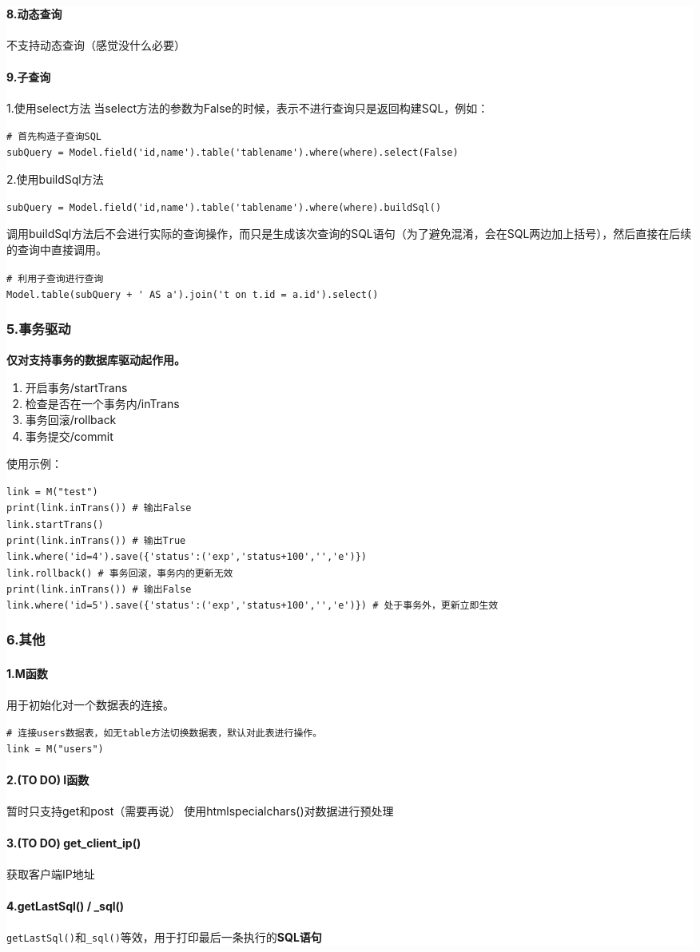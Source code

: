 #### 8.动态查询
不支持动态查询（感觉没什么必要）

#### 9.子查询
1.使用select方法 当select方法的参数为False的时候，表示不进行查询只是返回构建SQL，例如：
```
# 首先构造子查询SQL
subQuery = Model.field('id,name').table('tablename').where(where).select(False)
```
2.使用buildSql方法
```
subQuery = Model.field('id,name').table('tablename').where(where).buildSql()
```
调用buildSql方法后不会进行实际的查询操作，而只是生成该次查询的SQL语句（为了避免混淆，会在SQL两边加上括号），然后直接在后续的查询中直接调用。
```
# 利用子查询进行查询
Model.table(subQuery + ' AS a').join('t on t.id = a.id').select()
```
### 5.事务驱动
**仅对支持事务的数据库驱动起作用。**

 1. 开启事务/startTrans
 2. 检查是否在一个事务内/inTrans
 3. 事务回滚/rollback
 4. 事务提交/commit

使用示例：
```
link = M("test")
print(link.inTrans()) # 输出False
link.startTrans()
print(link.inTrans()) # 输出True
link.where('id=4').save({'status':('exp','status+100','','e')})
link.rollback() # 事务回滚，事务内的更新无效
print(link.inTrans()) # 输出False
link.where('id=5').save({'status':('exp','status+100','','e')}) # 处于事务外，更新立即生效
```

### 6.其他
#### 1.M函数
用于初始化对一个数据表的连接。
```
# 连接users数据表，如无table方法切换数据表，默认对此表进行操作。
link = M("users")
```
#### 2.(TO DO) I函数
暂时只支持get和post（需要再说）
使用htmlspecialchars()对数据进行预处理
#### 3.(TO DO) get_client_ip()
获取客户端IP地址
#### 4.getLastSql() / _sql()
`getLastSql()`和`_sql()`等效，用于打印最后一条执行的**SQL语句**
